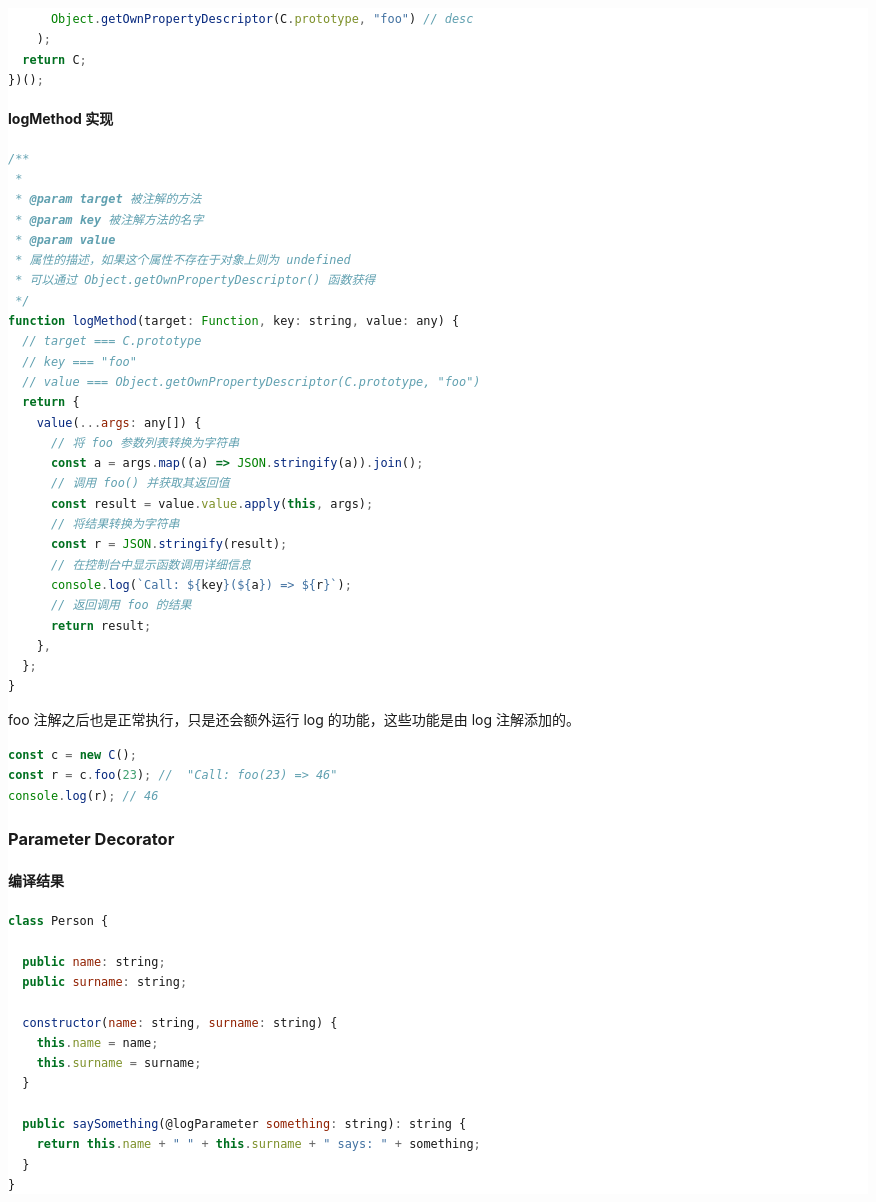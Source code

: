 ```js
      Object.getOwnPropertyDescriptor(C.prototype, "foo") // desc
    );
  return C;
})();
```

#### logMethod 实现

```js
/**
 *
 * @param target 被注解的方法
 * @param key 被注解方法的名字
 * @param value
 * 属性的描述，如果这个属性不存在于对象上则为 undefined
 * 可以通过 Object.getOwnPropertyDescriptor() 函数获得
 */
function logMethod(target: Function, key: string, value: any) {
  // target === C.prototype
  // key === "foo"
  // value === Object.getOwnPropertyDescriptor(C.prototype, "foo")
  return {
    value(...args: any[]) {
      // 将 foo 参数列表转换为字符串
      const a = args.map((a) => JSON.stringify(a)).join();
      // 调用 foo() 并获取其返回值
      const result = value.value.apply(this, args);
      // 将结果转换为字符串
      const r = JSON.stringify(result);
      // 在控制台中显示函数调用详细信息
      console.log(`Call: ${key}(${a}) => ${r}`);
      // 返回调用 foo 的结果
      return result;
    },
  };
}
```

foo 注解之后也是正常执行，只是还会额外运行 log 的功能，这些功能是由 log 注解添加的。

```js
const c = new C();
const r = c.foo(23); //  "Call: foo(23) => 46"
console.log(r); // 46
```

### Parameter Decorator

#### 编译结果

```js
class Person {

  public name: string;
  public surname: string;

  constructor(name: string, surname: string) {
    this.name = name;
    this.surname = surname;
  }

  public saySomething(@logParameter something: string): string {
    return this.name + " " + this.surname + " says: " + something;
  }
}

```